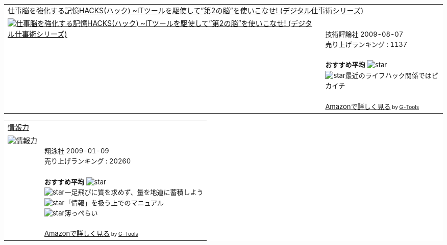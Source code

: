 <table  border="0" cellpadding="5"><tr><td colspan="2"><a href="http://www.amazon.co.jp/%E4%BB%95%E4%BA%8B%E8%84%B3%E3%82%92%E5%BC%B7%E5%8C%96%E3%81%99%E3%82%8B%E8%A8%98%E6%86%B6HACKS-%E3%83%8F%E3%83%83%E3%82%AF-%7EIT%E3%83%84%E3%83%BC%E3%83%AB%E3%82%92%E9%A7%86%E4%BD%BF%E3%81%97%E3%81%A6%E2%80%9D%E7%AC%AC2%E3%81%AE%E8%84%B3%E2%80%9D%E3%82%92%E4%BD%BF%E3%81%84%E3%81%93%E3%81%AA%E3%81%9B-%E3%83%87%E3%82%B8%E3%82%BF%E3%83%AB%E4%BB%95%E4%BA%8B%E8%A1%93%E3%82%B7%E3%83%AA%E3%83%BC%E3%82%BA-%E4%BD%90%E3%80%85%E6%9C%A8/dp/4774139394%3FSubscriptionId%3D15SMZCTB9V8NGR2TW082%26tag%3Drashita1000-22%26linkCode%3Dxm2%26camp%3D2025%26creative%3D165953%26creativeASIN%3D4774139394" target="_top">仕事脳を強化する記憶HACKS(ハック) ~ITツールを駆使して”第2の脳”を使いこなせ! (デジタル仕事術シリーズ)</a><img src='http://www.assoc-amazon.jp/e/ir?t=rashita1000-22&l=ur2&o=9' width='1' height='1' border='0' alt='' /></td></tr><tr><td valign="top"><a href="http://www.amazon.co.jp/%E4%BB%95%E4%BA%8B%E8%84%B3%E3%82%92%E5%BC%B7%E5%8C%96%E3%81%99%E3%82%8B%E8%A8%98%E6%86%B6HACKS-%E3%83%8F%E3%83%83%E3%82%AF-%7EIT%E3%83%84%E3%83%BC%E3%83%AB%E3%82%92%E9%A7%86%E4%BD%BF%E3%81%97%E3%81%A6%E2%80%9D%E7%AC%AC2%E3%81%AE%E8%84%B3%E2%80%9D%E3%82%92%E4%BD%BF%E3%81%84%E3%81%93%E3%81%AA%E3%81%9B-%E3%83%87%E3%82%B8%E3%82%BF%E3%83%AB%E4%BB%95%E4%BA%8B%E8%A1%93%E3%82%B7%E3%83%AA%E3%83%BC%E3%82%BA-%E4%BD%90%E3%80%85%E6%9C%A8/dp/4774139394%3FSubscriptionId%3D15SMZCTB9V8NGR2TW082%26tag%3Drashita1000-22%26linkCode%3Dxm2%26camp%3D2025%26creative%3D165953%26creativeASIN%3D4774139394" target="_top"><img src="http://ecx.images-amazon.com/images/I/51pKHsDo-hL._SL160_.jpg" border="0" alt="仕事脳を強化する記憶HACKS(ハック) ~ITツールを駆使して”第2の脳”を使いこなせ! (デジタル仕事術シリーズ)" /></a></td><td valign="top"><font size="-1"><br />技術評論社  2009-08-07<br />売り上げランキング : 1137<br /><br /><strong>おすすめ平均  </strong><img src="http://g-images.amazon.com/images/G/01/detail/stars-5-0.gif" alt="star" /><br /><img src="http://g-images.amazon.com/images/G/01/detail/stars-5-0.gif" alt="star" />最近のライフハック関係ではピカイチ<br /><br /><a href="http://www.amazon.co.jp/%E4%BB%95%E4%BA%8B%E8%84%B3%E3%82%92%E5%BC%B7%E5%8C%96%E3%81%99%E3%82%8B%E8%A8%98%E6%86%B6HACKS-%E3%83%8F%E3%83%83%E3%82%AF-%7EIT%E3%83%84%E3%83%BC%E3%83%AB%E3%82%92%E9%A7%86%E4%BD%BF%E3%81%97%E3%81%A6%E2%80%9D%E7%AC%AC2%E3%81%AE%E8%84%B3%E2%80%9D%E3%82%92%E4%BD%BF%E3%81%84%E3%81%93%E3%81%AA%E3%81%9B-%E3%83%87%E3%82%B8%E3%82%BF%E3%83%AB%E4%BB%95%E4%BA%8B%E8%A1%93%E3%82%B7%E3%83%AA%E3%83%BC%E3%82%BA-%E4%BD%90%E3%80%85%E6%9C%A8/dp/4774139394%3FSubscriptionId%3D15SMZCTB9V8NGR2TW082%26tag%3Drashita1000-22%26linkCode%3Dxm2%26camp%3D2025%26creative%3D165953%26creativeASIN%3D4774139394" target="_top">Amazonで詳しく見る</a></font><font size="-2"> by <a href="http://www.goodpic.com/mt/aws/index.html" >G-Tools</a></font></td></tr></table>


<table  border="0" cellpadding="5"><tr><td colspan="2"><a href="http://www.amazon.co.jp/%E6%83%85%E5%A0%B1%E5%8A%9B-%E6%A9%8B%E6%9C%AC-%E5%A4%A7%E4%B9%9F/dp/4798118494%3FSubscriptionId%3D15SMZCTB9V8NGR2TW082%26tag%3Drashita1000-22%26linkCode%3Dxm2%26camp%3D2025%26creative%3D165953%26creativeASIN%3D4798118494" target="_top">情報力</a><img src='http://www.assoc-amazon.jp/e/ir?t=rashita1000-22&l=ur2&o=9' width='1' height='1' border='0' alt='' /></td></tr><tr><td valign="top"><a href="http://www.amazon.co.jp/%E6%83%85%E5%A0%B1%E5%8A%9B-%E6%A9%8B%E6%9C%AC-%E5%A4%A7%E4%B9%9F/dp/4798118494%3FSubscriptionId%3D15SMZCTB9V8NGR2TW082%26tag%3Drashita1000-22%26linkCode%3Dxm2%26camp%3D2025%26creative%3D165953%26creativeASIN%3D4798118494" target="_top"><img src="http://ecx.images-amazon.com/images/I/41vWAi6EiHL._SL160_.jpg" border="0" alt="情報力" /></a></td><td valign="top"><font size="-1"><br />翔泳社  2009-01-09<br />売り上げランキング : 20260<br /><br /><strong>おすすめ平均  </strong><img src="http://g-images.amazon.com/images/G/01/detail/stars-3-5.gif" alt="star" /><br /><img src="http://g-images.amazon.com/images/G/01/detail/stars-3-0.gif" alt="star" />一足飛びに質を求めず、量を地道に蓄積しよう<br /><img src="http://g-images.amazon.com/images/G/01/detail/stars-4-0.gif" alt="star" />「情報」を扱う上でのマニュアル<br /><img src="http://g-images.amazon.com/images/G/01/detail/stars-2-0.gif" alt="star" />薄っぺらい<br /><br /><a href="http://www.amazon.co.jp/%E6%83%85%E5%A0%B1%E5%8A%9B-%E6%A9%8B%E6%9C%AC-%E5%A4%A7%E4%B9%9F/dp/4798118494%3FSubscriptionId%3D15SMZCTB9V8NGR2TW082%26tag%3Drashita1000-22%26linkCode%3Dxm2%26camp%3D2025%26creative%3D165953%26creativeASIN%3D4798118494" target="_top">Amazonで詳しく見る</a></font><font size="-2"> by <a href="http://www.goodpic.com/mt/aws/index.html" >G-Tools</a></font></td></tr></table>
